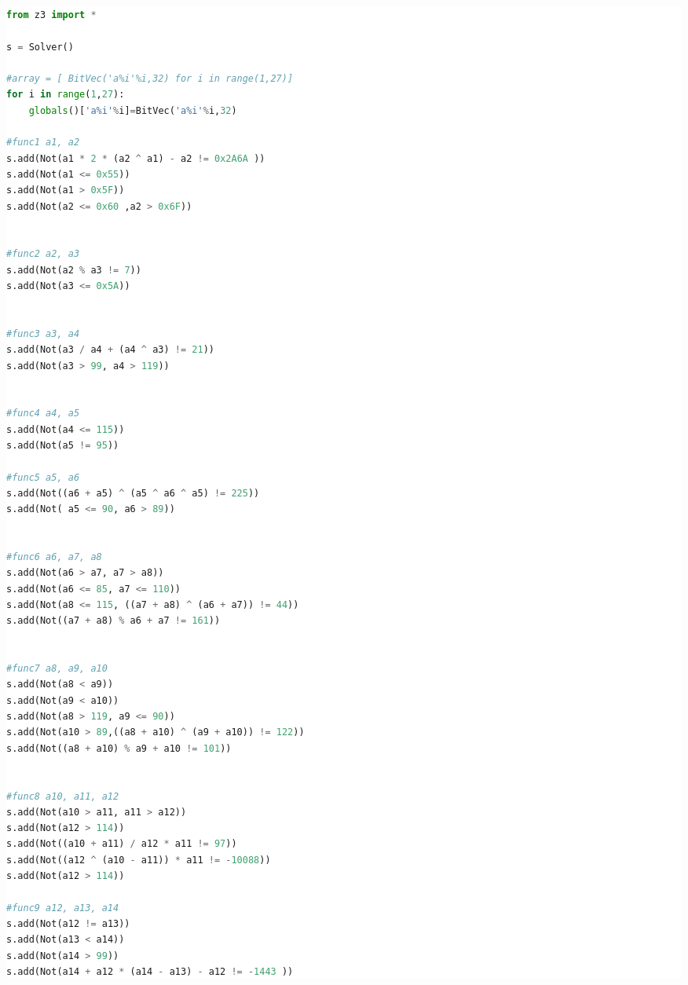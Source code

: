 ```python
from z3 import *

s = Solver()

#array = [ BitVec('a%i'%i,32) for i in range(1,27)]
for i in range(1,27):
    globals()['a%i'%i]=BitVec('a%i'%i,32)

#func1 a1, a2
s.add(Not(a1 * 2 * (a2 ^ a1) - a2 != 0x2A6A ))
s.add(Not(a1 <= 0x55))
s.add(Not(a1 > 0x5F))
s.add(Not(a2 <= 0x60 ,a2 > 0x6F))


#func2 a2, a3
s.add(Not(a2 % a3 != 7))
s.add(Not(a3 <= 0x5A))


#func3 a3, a4
s.add(Not(a3 / a4 + (a4 ^ a3) != 21))
s.add(Not(a3 > 99, a4 > 119))


#func4 a4, a5
s.add(Not(a4 <= 115))
s.add(Not(a5 != 95))

#func5 a5, a6
s.add(Not((a6 + a5) ^ (a5 ^ a6 ^ a5) != 225))
s.add(Not( a5 <= 90, a6 > 89))


#func6 a6, a7, a8
s.add(Not(a6 > a7, a7 > a8))
s.add(Not(a6 <= 85, a7 <= 110))
s.add(Not(a8 <= 115, ((a7 + a8) ^ (a6 + a7)) != 44))
s.add(Not((a7 + a8) % a6 + a7 != 161))


#func7 a8, a9, a10
s.add(Not(a8 < a9))
s.add(Not(a9 < a10))
s.add(Not(a8 > 119, a9 <= 90))
s.add(Not(a10 > 89,((a8 + a10) ^ (a9 + a10)) != 122))
s.add(Not((a8 + a10) % a9 + a10 != 101))


#func8 a10, a11, a12
s.add(Not(a10 > a11, a11 > a12))
s.add(Not(a12 > 114))
s.add(Not((a10 + a11) / a12 * a11 != 97))
s.add(Not((a12 ^ (a10 - a11)) * a11 != -10088))
s.add(Not(a12 > 114))

#func9 a12, a13, a14
s.add(Not(a12 != a13))
s.add(Not(a13 < a14))
s.add(Not(a14 > 99))
s.add(Not(a14 + a12 * (a14 - a13) - a12 != -1443 ))


```